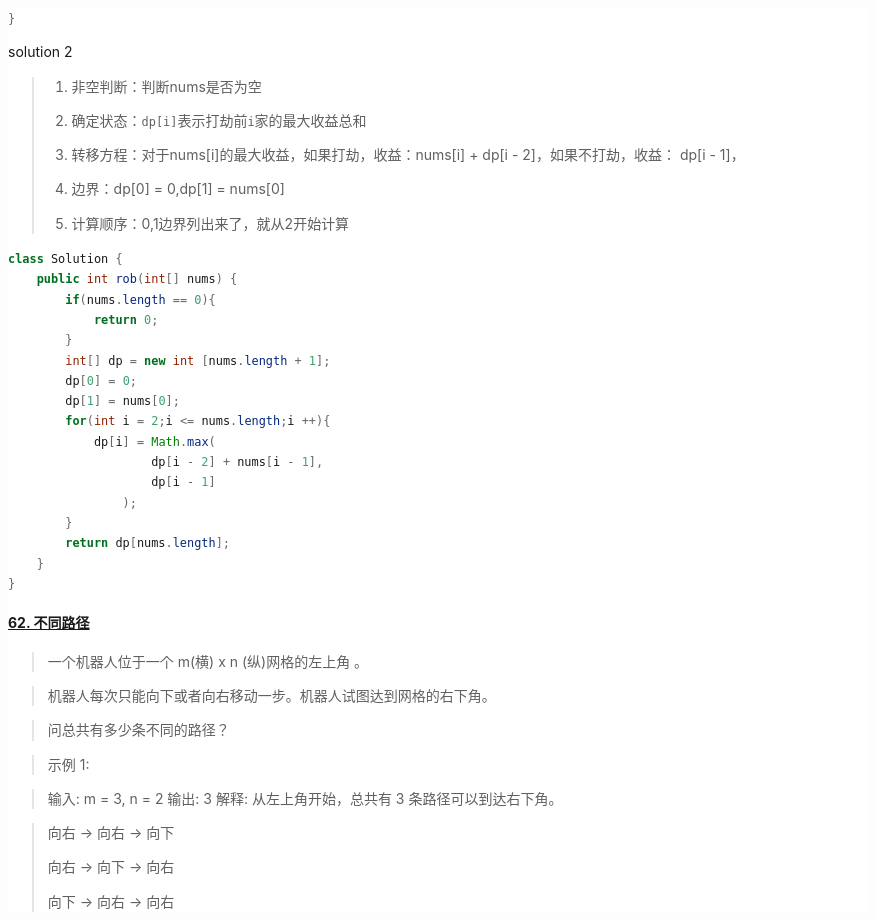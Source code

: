 ```java
}
```

solution 2

> 1. 非空判断：判断nums是否为空
>
> 2. 确定状态：`dp[i]`表示打劫前`i`家的最大收益总和
>
> 3. 转移方程：对于nums[i]的最大收益，如果打劫，收益：nums[i] + dp[i - 2]，如果不打劫，收益：      dp[i - 1]，
>
> 4. 边界：dp[0] = 0,dp[1] = nums[0]
>
> 5. 计算顺序：0,1边界列出来了，就从2开始计算

```java
class Solution {
    public int rob(int[] nums) {
        if(nums.length == 0){
            return 0;
        }
        int[] dp = new int [nums.length + 1];
        dp[0] = 0;
        dp[1] = nums[0];
        for(int i = 2;i <= nums.length;i ++){
            dp[i] = Math.max(
                    dp[i - 2] + nums[i - 1],
                    dp[i - 1] 
                );
        }
        return dp[nums.length];
    }
}
```

#### [62. 不同路径](https://leetcode-cn.com/problems/unique-paths/)

> 一个机器人位于一个 m(横) x n (纵)网格的左上角 。

> 机器人每次只能向下或者向右移动一步。机器人试图达到网格的右下角。

> 问总共有多少条不同的路径？

> 示例 1:

> 输入: m = 3, n = 2
> 输出: 3
> 解释:
> 从左上角开始，总共有 3 条路径可以到达右下角。

> 向右 -> 向右 -> 向下
>
> 向右 -> 向下 -> 向右
>
> 向下 -> 向右 -> 向右
